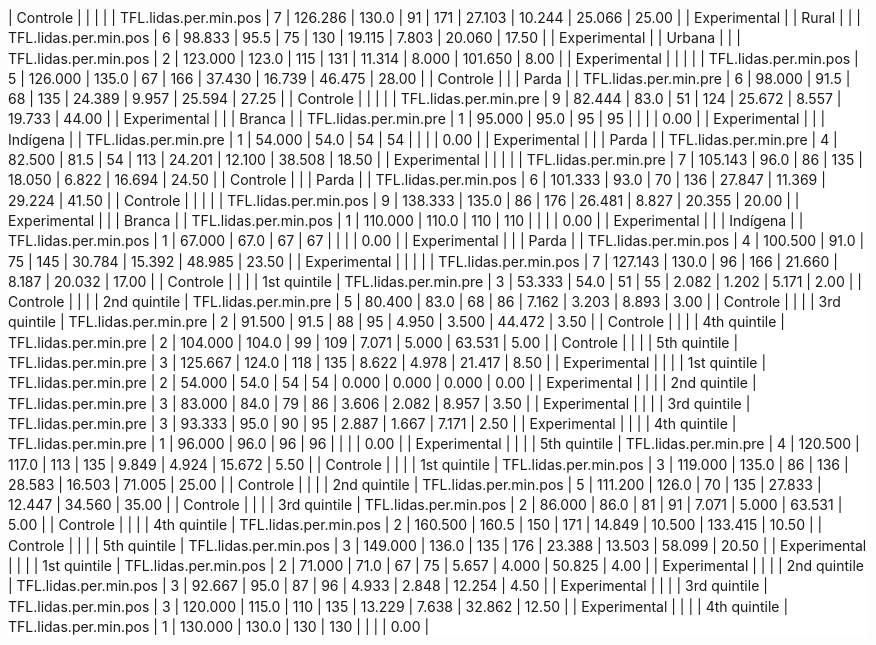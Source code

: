 | Controle     |      |        |          |                            | TFL.lidas.per.min.pos |   7 | 126.286 |  130.0 |  91 | 171 | 27.103 | 10.244 |  25.066 | 25.00 |
| Experimental |      | Rural  |          |                            | TFL.lidas.per.min.pos |   6 |  98.833 |   95.5 |  75 | 130 | 19.115 |  7.803 |  20.060 | 17.50 |
| Experimental |      | Urbana |          |                            | TFL.lidas.per.min.pos |   2 | 123.000 |  123.0 | 115 | 131 | 11.314 |  8.000 | 101.650 |  8.00 |
| Experimental |      |        |          |                            | TFL.lidas.per.min.pos |   5 | 126.000 |  135.0 |  67 | 166 | 37.430 | 16.739 |  46.475 | 28.00 |
| Controle     |      |        | Parda    |                            | TFL.lidas.per.min.pre |   6 |  98.000 |   91.5 |  68 | 135 | 24.389 |  9.957 |  25.594 | 27.25 |
| Controle     |      |        |          |                            | TFL.lidas.per.min.pre |   9 |  82.444 |   83.0 |  51 | 124 | 25.672 |  8.557 |  19.733 | 44.00 |
| Experimental |      |        | Branca   |                            | TFL.lidas.per.min.pre |   1 |  95.000 |   95.0 |  95 |  95 |        |        |         |  0.00 |
| Experimental |      |        | Indígena |                            | TFL.lidas.per.min.pre |   1 |  54.000 |   54.0 |  54 |  54 |        |        |         |  0.00 |
| Experimental |      |        | Parda    |                            | TFL.lidas.per.min.pre |   4 |  82.500 |   81.5 |  54 | 113 | 24.201 | 12.100 |  38.508 | 18.50 |
| Experimental |      |        |          |                            | TFL.lidas.per.min.pre |   7 | 105.143 |   96.0 |  86 | 135 | 18.050 |  6.822 |  16.694 | 24.50 |
| Controle     |      |        | Parda    |                            | TFL.lidas.per.min.pos |   6 | 101.333 |   93.0 |  70 | 136 | 27.847 | 11.369 |  29.224 | 41.50 |
| Controle     |      |        |          |                            | TFL.lidas.per.min.pos |   9 | 138.333 |  135.0 |  86 | 176 | 26.481 |  8.827 |  20.355 | 20.00 |
| Experimental |      |        | Branca   |                            | TFL.lidas.per.min.pos |   1 | 110.000 |  110.0 | 110 | 110 |        |        |         |  0.00 |
| Experimental |      |        | Indígena |                            | TFL.lidas.per.min.pos |   1 |  67.000 |   67.0 |  67 |  67 |        |        |         |  0.00 |
| Experimental |      |        | Parda    |                            | TFL.lidas.per.min.pos |   4 | 100.500 |   91.0 |  75 | 145 | 30.784 | 15.392 |  48.985 | 23.50 |
| Experimental |      |        |          |                            | TFL.lidas.per.min.pos |   7 | 127.143 |  130.0 |  96 | 166 | 21.660 |  8.187 |  20.032 | 17.00 |
| Controle     |      |        |          | 1st quintile               | TFL.lidas.per.min.pre |   3 |  53.333 |   54.0 |  51 |  55 |  2.082 |  1.202 |   5.171 |  2.00 |
| Controle     |      |        |          | 2nd quintile               | TFL.lidas.per.min.pre |   5 |  80.400 |   83.0 |  68 |  86 |  7.162 |  3.203 |   8.893 |  3.00 |
| Controle     |      |        |          | 3rd quintile               | TFL.lidas.per.min.pre |   2 |  91.500 |   91.5 |  88 |  95 |  4.950 |  3.500 |  44.472 |  3.50 |
| Controle     |      |        |          | 4th quintile               | TFL.lidas.per.min.pre |   2 | 104.000 |  104.0 |  99 | 109 |  7.071 |  5.000 |  63.531 |  5.00 |
| Controle     |      |        |          | 5th quintile               | TFL.lidas.per.min.pre |   3 | 125.667 |  124.0 | 118 | 135 |  8.622 |  4.978 |  21.417 |  8.50 |
| Experimental |      |        |          | 1st quintile               | TFL.lidas.per.min.pre |   2 |  54.000 |   54.0 |  54 |  54 |  0.000 |  0.000 |   0.000 |  0.00 |
| Experimental |      |        |          | 2nd quintile               | TFL.lidas.per.min.pre |   3 |  83.000 |   84.0 |  79 |  86 |  3.606 |  2.082 |   8.957 |  3.50 |
| Experimental |      |        |          | 3rd quintile               | TFL.lidas.per.min.pre |   3 |  93.333 |   95.0 |  90 |  95 |  2.887 |  1.667 |   7.171 |  2.50 |
| Experimental |      |        |          | 4th quintile               | TFL.lidas.per.min.pre |   1 |  96.000 |   96.0 |  96 |  96 |        |        |         |  0.00 |
| Experimental |      |        |          | 5th quintile               | TFL.lidas.per.min.pre |   4 | 120.500 |  117.0 | 113 | 135 |  9.849 |  4.924 |  15.672 |  5.50 |
| Controle     |      |        |          | 1st quintile               | TFL.lidas.per.min.pos |   3 | 119.000 |  135.0 |  86 | 136 | 28.583 | 16.503 |  71.005 | 25.00 |
| Controle     |      |        |          | 2nd quintile               | TFL.lidas.per.min.pos |   5 | 111.200 |  126.0 |  70 | 135 | 27.833 | 12.447 |  34.560 | 35.00 |
| Controle     |      |        |          | 3rd quintile               | TFL.lidas.per.min.pos |   2 |  86.000 |   86.0 |  81 |  91 |  7.071 |  5.000 |  63.531 |  5.00 |
| Controle     |      |        |          | 4th quintile               | TFL.lidas.per.min.pos |   2 | 160.500 |  160.5 | 150 | 171 | 14.849 | 10.500 | 133.415 | 10.50 |
| Controle     |      |        |          | 5th quintile               | TFL.lidas.per.min.pos |   3 | 149.000 |  136.0 | 135 | 176 | 23.388 | 13.503 |  58.099 | 20.50 |
| Experimental |      |        |          | 1st quintile               | TFL.lidas.per.min.pos |   2 |  71.000 |   71.0 |  67 |  75 |  5.657 |  4.000 |  50.825 |  4.00 |
| Experimental |      |        |          | 2nd quintile               | TFL.lidas.per.min.pos |   3 |  92.667 |   95.0 |  87 |  96 |  4.933 |  2.848 |  12.254 |  4.50 |
| Experimental |      |        |          | 3rd quintile               | TFL.lidas.per.min.pos |   3 | 120.000 |  115.0 | 110 | 135 | 13.229 |  7.638 |  32.862 | 12.50 |
| Experimental |      |        |          | 4th quintile               | TFL.lidas.per.min.pos |   1 | 130.000 |  130.0 | 130 | 130 |        |        |         |  0.00 |